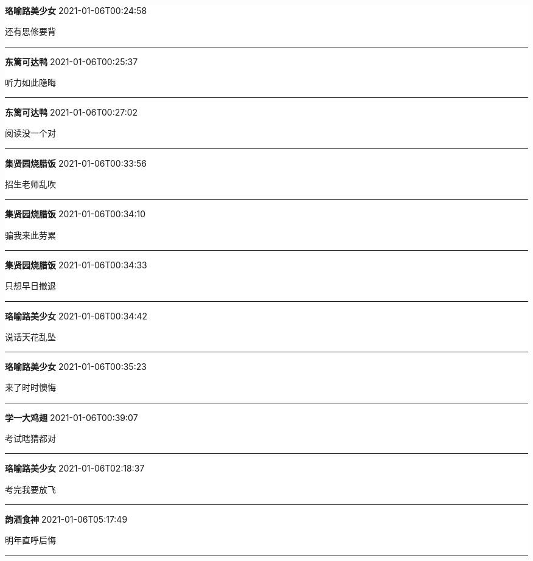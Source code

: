 **珞喻路美少女** 2021-01-06T00:24:58

还有思修要背

---

**东篱可达鸭** 2021-01-06T00:25:37

听力如此隐晦

---

**东篱可达鸭** 2021-01-06T00:27:02

阅读没一个对

---

**集贤园烧腊饭** 2021-01-06T00:33:56

招生老师乱吹

---

**集贤园烧腊饭** 2021-01-06T00:34:10

骗我来此劳累

---

**集贤园烧腊饭** 2021-01-06T00:34:33

只想早日撤退

---

**珞喻路美少女** 2021-01-06T00:34:42

说话天花乱坠

---

**珞喻路美少女** 2021-01-06T00:35:23

来了时时懊悔

---

**学一大鸡翅** 2021-01-06T00:39:07

考试瞎猜都对

---

**珞喻路美少女** 2021-01-06T02:18:37

考完我要放飞

---

**韵酒食神** 2021-01-06T05:17:49

明年直呼后悔

---